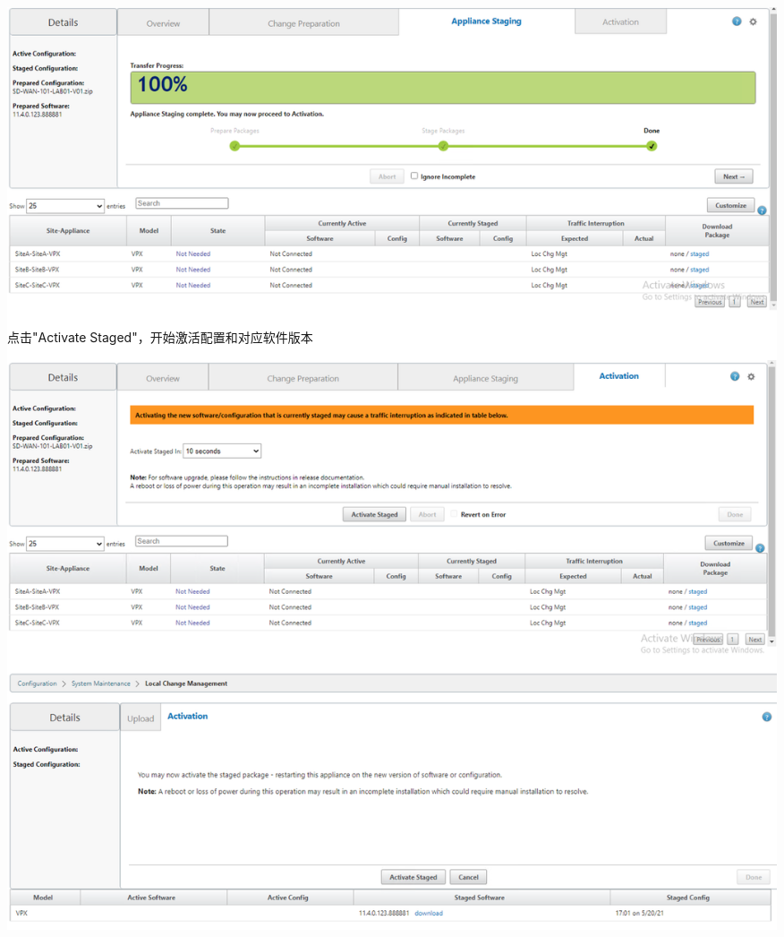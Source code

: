 ![](./images/citrix-sdwan-101-lab01-51.png)

点击"Activate Staged"，开始激活配置和对应软件版本

![](./images/citrix-sdwan-101-lab01-52.png)

![](./images/citrix-sdwan-101-lab01-53.png)
